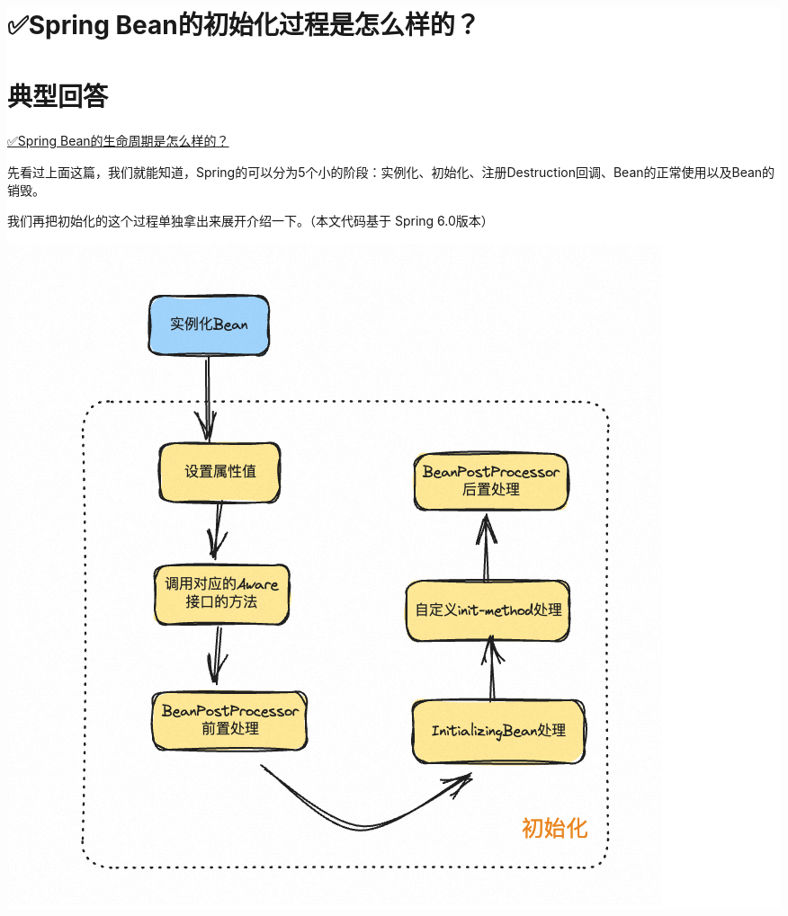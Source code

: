 # ✅Spring Bean的初始化过程是怎么样的？

# 典型回答
[✅Spring Bean的生命周期是怎么样的？](https://www.yuque.com/hollis666/qfgwk3/gpl60ga0c996vmw3)



先看过上面这篇，我们就能知道，Spring的可以分为5个小的阶段：实例化、初始化、注册Destruction回调、Bean的正常使用以及Bean的销毁。



我们再把初始化的这个过程单独拿出来展开介绍一下。（本文代码基于 Spring 6.0版本）



![1699966914771-319aeb73-ee91-46f8-b32a-cba0e57bcc74.png](./img/R2U5YvtXMzXjqh4Q/1699966914771-319aeb73-ee91-46f8-b32a-cba0e57bcc74-656950.png)
